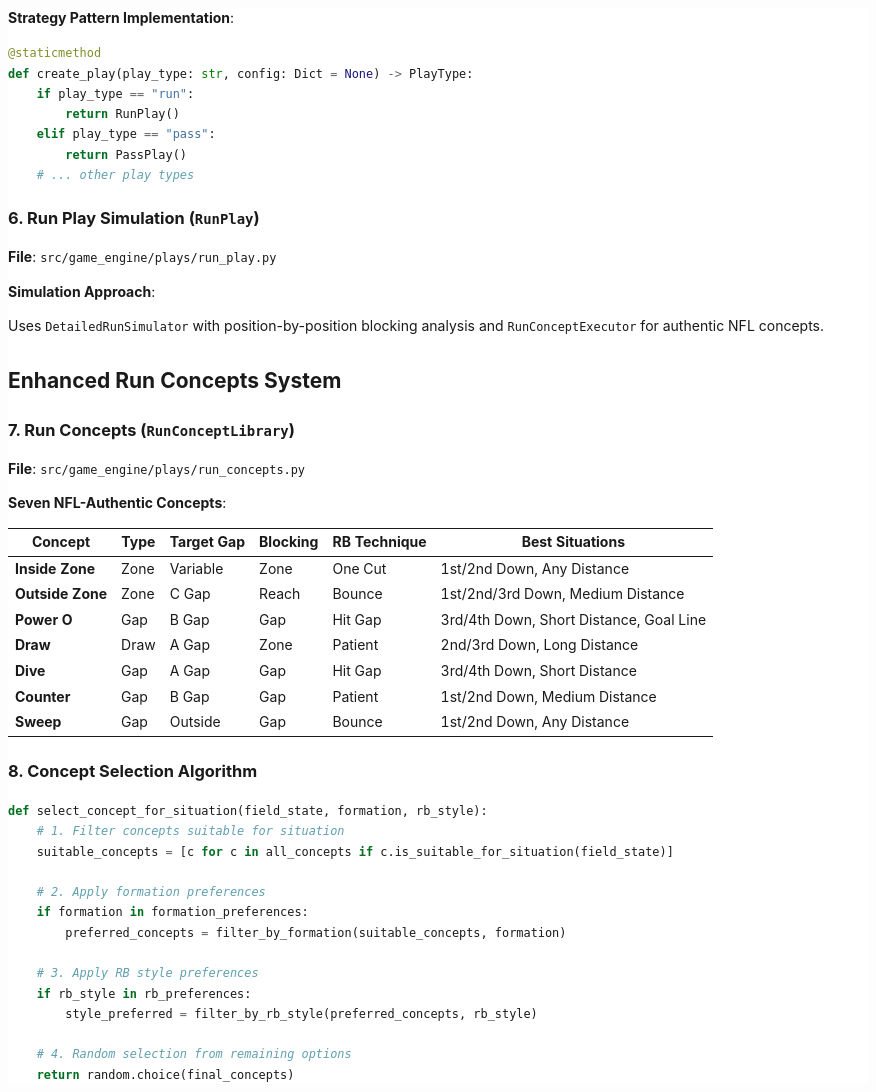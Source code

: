 **Strategy Pattern Implementation**:
```python
@staticmethod
def create_play(play_type: str, config: Dict = None) -> PlayType:
    if play_type == "run":
        return RunPlay()
    elif play_type == "pass":
        return PassPlay()
    # ... other play types
```

### 6. Run Play Simulation (`RunPlay`)

**File**: `src/game_engine/plays/run_play.py`

**Simulation Approach**:

Uses `DetailedRunSimulator` with position-by-position blocking analysis and `RunConceptExecutor` for authentic NFL concepts.

## Enhanced Run Concepts System

### 7. Run Concepts (`RunConceptLibrary`)

**File**: `src/game_engine/plays/run_concepts.py`

**Seven NFL-Authentic Concepts**:

| Concept | Type | Target Gap | Blocking | RB Technique | Best Situations |
|---------|------|------------|----------|--------------|----------------|
| **Inside Zone** | Zone | Variable | Zone | One Cut | 1st/2nd Down, Any Distance |
| **Outside Zone** | Zone | C Gap | Reach | Bounce | 1st/2nd/3rd Down, Medium Distance |
| **Power O** | Gap | B Gap | Gap | Hit Gap | 3rd/4th Down, Short Distance, Goal Line |
| **Draw** | Draw | A Gap | Zone | Patient | 2nd/3rd Down, Long Distance |
| **Dive** | Gap | A Gap | Gap | Hit Gap | 3rd/4th Down, Short Distance |
| **Counter** | Gap | B Gap | Gap | Patient | 1st/2nd Down, Medium Distance |
| **Sweep** | Gap | Outside | Gap | Bounce | 1st/2nd Down, Any Distance |

### 8. Concept Selection Algorithm

```python
def select_concept_for_situation(field_state, formation, rb_style):
    # 1. Filter concepts suitable for situation
    suitable_concepts = [c for c in all_concepts if c.is_suitable_for_situation(field_state)]
    
    # 2. Apply formation preferences
    if formation in formation_preferences:
        preferred_concepts = filter_by_formation(suitable_concepts, formation)
    
    # 3. Apply RB style preferences  
    if rb_style in rb_preferences:
        style_preferred = filter_by_rb_style(preferred_concepts, rb_style)
    
    # 4. Random selection from remaining options
    return random.choice(final_concepts)
```
